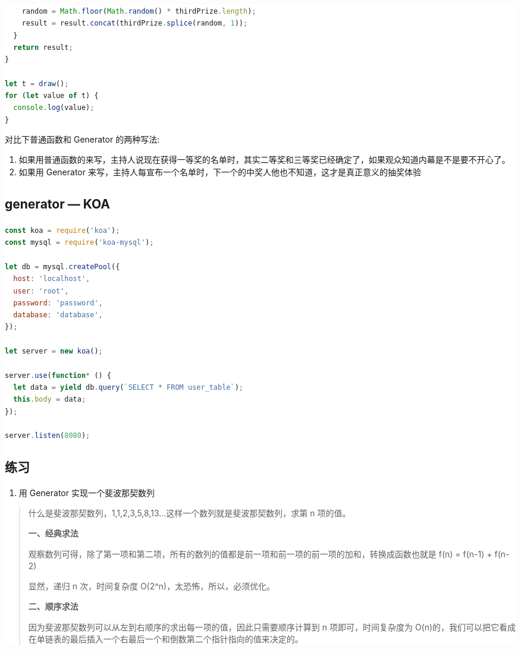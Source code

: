 ```js
    random = Math.floor(Math.random() * thirdPrize.length);
    result = result.concat(thirdPrize.splice(random, 1));
  }
  return result;
}

let t = draw();
for (let value of t) {
  console.log(value);
}
```

对比下普通函数和 Generator 的两种写法:

1. 如果用普通函数的来写，主持人说现在获得一等奖的名单时，其实二等奖和三等奖已经确定了，如果观众知道内幕是不是要不开心了。
2. 如果用 Generator 来写，主持人每宣布一个名单时，下一个的中奖人他也不知道，这才是真正意义的抽奖体验

## generator — KOA

```js
const koa = require('koa');
const mysql = require('koa-mysql');

let db = mysql.createPool({
  host: 'localhost',
  user: 'root',
  password: 'password',
  database: 'database',
});

let server = new koa();

server.use(function* () {
  let data = yield db.query(`SELECT * FROM user_table`);
  this.body = data;
});

server.listen(8080);
```

## 练习

1. 用 Generator 实现一个斐波那契数列

> 什么是斐波那契数列，1,1,2,3,5,8,13...这样一个数列就是斐波那契数列，求第 n 项的值。
>
> **一、经典求法**
>
> 观察数列可得，除了第一项和第二项，所有的数列的值都是前一项和前一项的前一项的加和，转换成函数也就是 f(n) = f(n-1) + f(n-2)
>
> 显然，递归 n 次，时间复杂度 O(2^n)，太恐怖，所以，必须优化。
>
> **二、顺序求法**
>
> 因为斐波那契数列可以从左到右顺序的求出每一项的值，因此只需要顺序计算到 n 项即可，时间复杂度为 O(n)的，我们可以把它看成在单链表的最后插入一个右最后一个和倒数第二个指针指向的值来决定的。

